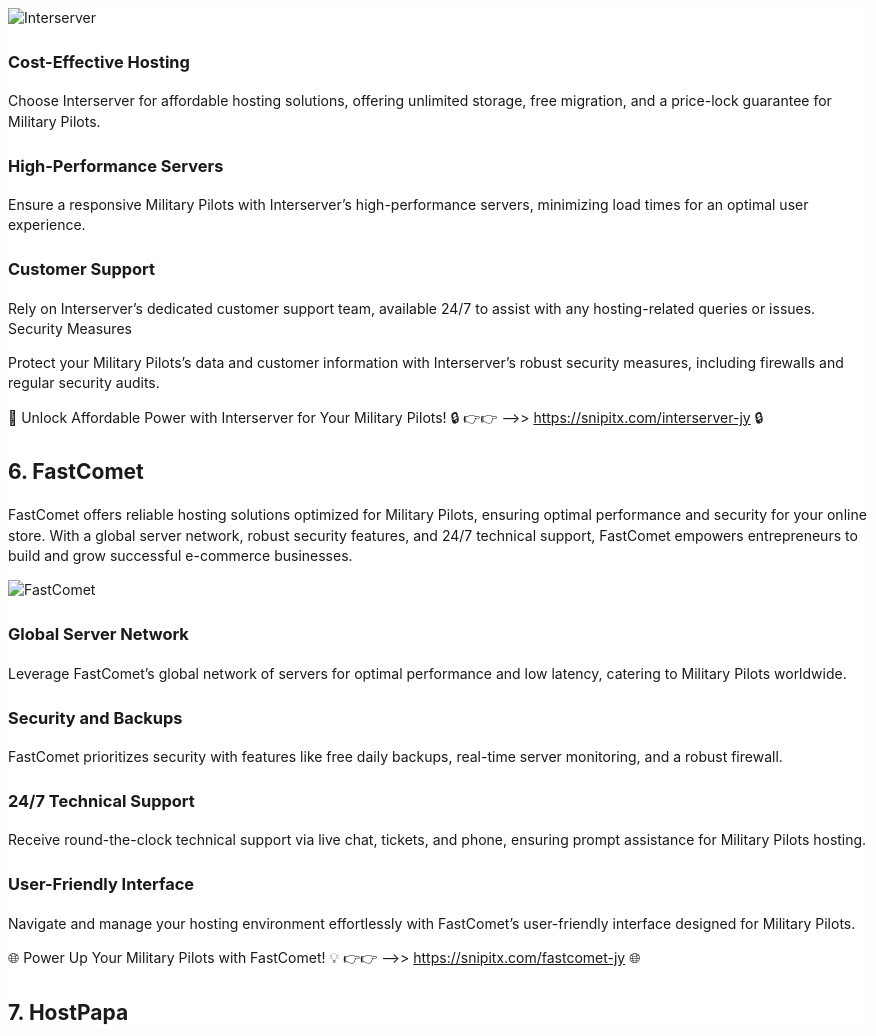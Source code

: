 ![Interserver](https://i.imgur.com/OM5dOEW.jpeg "Interserver Hosting")

### Cost-Effective Hosting
Choose Interserver for affordable hosting solutions, offering unlimited storage, free migration, and a price-lock guarantee for Military Pilots.

### High-Performance Servers
Ensure a responsive Military Pilots with Interserver’s high-performance servers, minimizing load times for an optimal user experience.

### Customer Support
Rely on Interserver’s dedicated customer support team, available 24/7 to assist with any hosting-related queries or issues.
Security Measures

Protect your Military Pilots’s data and customer information with Interserver’s robust security measures, including firewalls and regular security audits.

💸 Unlock Affordable Power with Interserver for Your Military Pilots! 🔒
👉👉 -->> https://snipitx.com/interserver-jy 🔒

## 6. FastComet

FastComet offers reliable hosting solutions optimized for Military Pilots, ensuring optimal performance and security for your online store. With a global server network, robust security features, and 24/7 technical support, FastComet empowers entrepreneurs to build and grow successful e-commerce businesses.

![FastComet](https://i.imgur.com/7qgXuWp.png "FastComet Hosting")

### Global Server Network
Leverage FastComet’s global network of servers for optimal performance and low latency, catering to Military Pilots worldwide.

### Security and Backups
FastComet prioritizes security with features like free daily backups, real-time server monitoring, and a robust firewall.

### 24/7 Technical Support
Receive round-the-clock technical support via live chat, tickets, and phone, ensuring prompt assistance for Military Pilots hosting.

### User-Friendly Interface
Navigate and manage your hosting environment effortlessly with FastComet’s user-friendly interface designed for Military Pilots.

🌐 Power Up Your Military Pilots with FastComet! 💡
👉👉 -->> https://snipitx.com/fastcomet-jy 🌐

## 7. HostPapa
